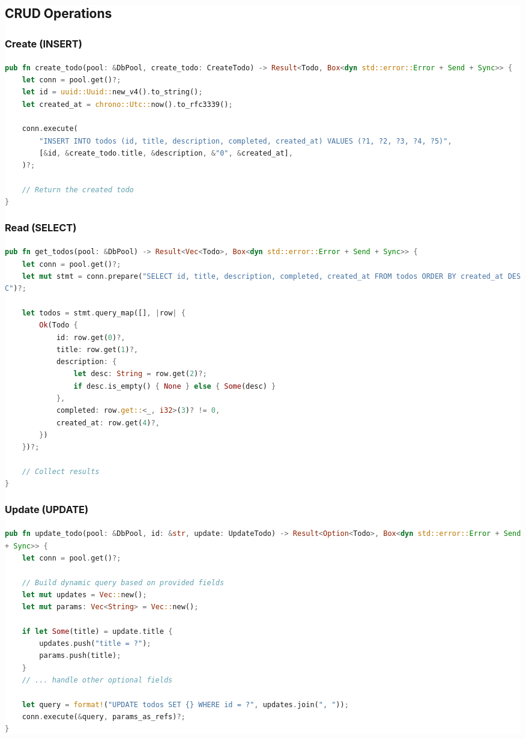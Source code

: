 ## CRUD Operations

### Create (INSERT)
```rust
pub fn create_todo(pool: &DbPool, create_todo: CreateTodo) -> Result<Todo, Box<dyn std::error::Error + Send + Sync>> {
    let conn = pool.get()?;
    let id = uuid::Uuid::new_v4().to_string();
    let created_at = chrono::Utc::now().to_rfc3339();
    
    conn.execute(
        "INSERT INTO todos (id, title, description, completed, created_at) VALUES (?1, ?2, ?3, ?4, ?5)",
        [&id, &create_todo.title, &description, &"0", &created_at],
    )?;
    
    // Return the created todo
}
```

### Read (SELECT)
```rust
pub fn get_todos(pool: &DbPool) -> Result<Vec<Todo>, Box<dyn std::error::Error + Send + Sync>> {
    let conn = pool.get()?;
    let mut stmt = conn.prepare("SELECT id, title, description, completed, created_at FROM todos ORDER BY created_at DESC")?;
    
    let todos = stmt.query_map([], |row| {
        Ok(Todo {
            id: row.get(0)?,
            title: row.get(1)?,
            description: {
                let desc: String = row.get(2)?;
                if desc.is_empty() { None } else { Some(desc) }
            },
            completed: row.get::<_, i32>(3)? != 0,
            created_at: row.get(4)?,
        })
    })?;
    
    // Collect results
}
```

### Update (UPDATE)
```rust
pub fn update_todo(pool: &DbPool, id: &str, update: UpdateTodo) -> Result<Option<Todo>, Box<dyn std::error::Error + Send + Sync>> {
    let conn = pool.get()?;
    
    // Build dynamic query based on provided fields
    let mut updates = Vec::new();
    let mut params: Vec<String> = Vec::new();
    
    if let Some(title) = update.title {
        updates.push("title = ?");
        params.push(title);
    }
    // ... handle other optional fields
    
    let query = format!("UPDATE todos SET {} WHERE id = ?", updates.join(", "));
    conn.execute(&query, params_as_refs)?;
}
```